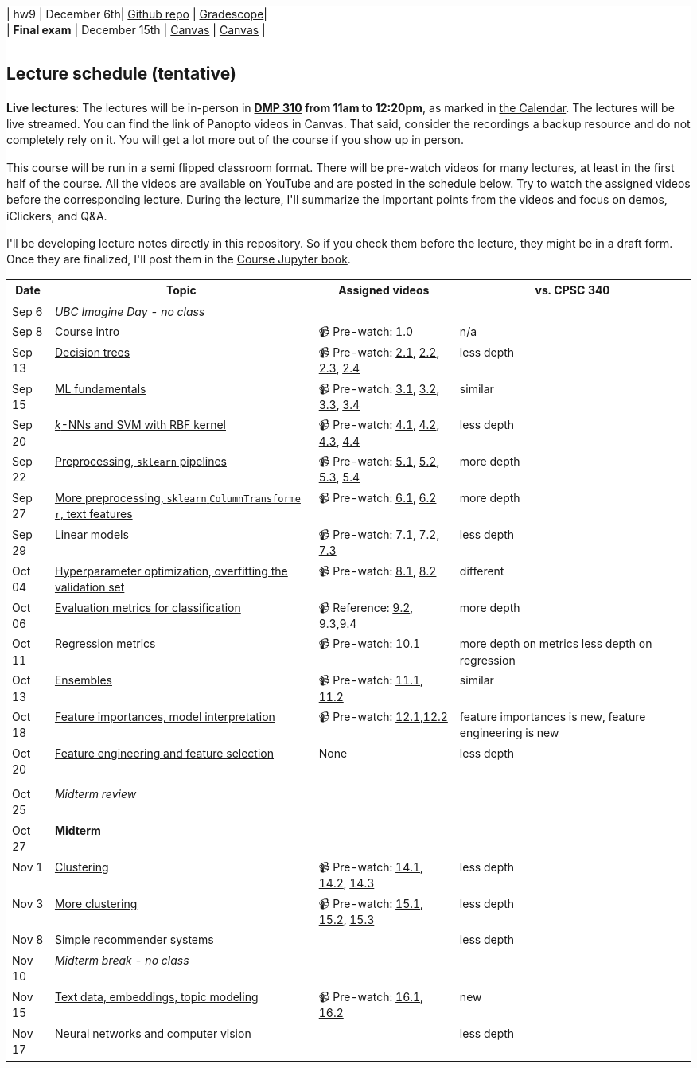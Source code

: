 | hw9 | December 6th|   [Github repo](https://github.com/UBC-CS/cpsc330/tree/master/hw/) | [Gradescope](https://www.gradescope.ca/courses/7610)|  
| **Final exam** | December 15th | [Canvas](https://canvas.ubc.ca/courses/101888) | [Canvas](https://canvas.ubc.ca/courses/101888) |



## Lecture schedule (tentative)

**Live lectures**: The lectures will be in-person in **[DMP 310](http://www.maps.ubc.ca/PROD/index.php) from 11am to 12:20pm**, as marked in [the Calendar](https://htmlpreview.github.io/?https://github.com/UBC-CS/cpsc330/blob/master/docs/calendar.html). The lectures will be live streamed. You can find the link of Panopto videos in Canvas. That said, consider the recordings a backup resource and do not completely rely on it. You will get a lot more out of the course if you show up in person. 

This course will be run in a semi flipped classroom format. There will be pre-watch videos for many lectures, at least in the first half of the course. All the videos are available on [YouTube](https://www.youtube.com/playlist?list=PLHofvQE1VlGtZoAULxcHb7lOsMved0CuM) and are posted in the schedule below. Try to watch the assigned videos before the corresponding lecture. During the lecture, I'll summarize the important points from the videos and focus on demos, iClickers, and Q&A. 

I'll be developing lecture notes directly in this repository. So if you check them before the lecture, they might be in a draft form. Once they are finalized, I'll post them in the [Course Jupyter book](https://ubc-cs.github.io/cpsc330/README.html). 

| Date  | Topic |  Assigned videos | vs. CPSC 340 |
|-------|-----------|-------------------------|------------------|
| Sep 6 | _UBC Imagine Day - no class_ | | 
| Sep 8 | [Course intro](lectures/01_intro.ipynb) | 📹 Pre-watch: [1.0](https://youtu.be/-1hTcS5ZE4w) | n/a |
| Sep 13 | [Decision trees](lectures/02_decision-trees.ipynb) | 📹 Pre-watch: [2.1](https://youtu.be/YNT8n4cXu4A), [2.2](https://youtu.be/6eT5cLL-2Vc), [2.3](https://youtu.be/Hcf19Ij35rA), [2.4](https://youtu.be/KEtsfXn4w2E) |   less depth| 
| Sep 15 | [ML fundamentals](lectures/03_ml-fundamentals.ipynb) | 📹 Pre-watch: [3.1](https://youtu.be/iS2hsRRlc2M), [3.2](https://youtu.be/h2AEobwcUQw), [3.3](https://youtu.be/4cv8VYonepA), [3.4](https://youtu.be/Ihay8yE5KTI) | similar |
| Sep 20 | [$k$-NNs and SVM with RBF kernel](lectures/04_kNNs-SVM-RBF.ipynb) | 📹 Pre-watch: [4.1](https://youtu.be/hCa3EXEUmQk), [4.2](https://youtu.be/bENDqXKJLmg),  [4.3](https://youtu.be/IRGbqi5S9gQ), [4.4](https://youtu.be/ic_zqOhi020) | less depth |
| Sep 22 | [Preprocessing, `sklearn` pipelines](lectures/05_preprocessing-pipelines.ipynb) | 📹  Pre-watch: [5.1](https://youtu.be/xx9HlmzORRk), [5.2](https://youtu.be/G2IXbVzKlt8), [5.3](https://youtu.be/nWTce7WJSd4), [5.4](https://youtu.be/2mJ9rAhMMl0)  |  more depth|
| Sep 27 | [More preprocessing, `sklearn` `ColumnTransformer`, text features](lectures/06_column-transformer-text-feats.ipynb) | 📹  Pre-watch: [6.1](https://youtu.be/to2mukSyvLk), [6.2](https://youtu.be/hteVvLwrWZ4) | more depth |
| Sep 29 | [Linear models](lectures/07_linear-models.ipynb) | 📹  Pre-watch: [7.1](https://youtu.be/HXd1U2q4VFA), [7.2](https://youtu.be/56L5z_t22qE), [7.3](https://youtu.be/_OAK5KiGLg0) | less depth |
| Oct 04 | [Hyperparameter optimization, overfitting the validation set](lectures/08_hyperparameter-optimization.ipynb) | 📹 Pre-watch: [8.1](https://youtu.be/lMWdHZSZMk8), [8.2](https://youtu.be/Z9a9XZ0vQv0) |   different|
| Oct 06 | [Evaluation metrics for classification](lectures/09_classification-metrics.ipynb)  | 📹  Reference: [9.2](https://youtu.be/ZCuCErW5lI8), [9.3](https://youtu.be/XkCTUuoH23c),[9.4](https://youtu.be/jHaKRCFb6Qw) | more depth |
| Oct 11 | [Regression metrics](lectures/10_regression-metrics.ipynb) |  📹 Pre-watch: [10.1](https://youtu.be/lgGTKLwNgkQ) |   more depth on metrics less depth on regression|
| Oct 13 | [Ensembles](lectures/11_ensembles.ipynb) |  📹 Pre-watch: [11.1](https://youtu.be/8litm1H7DLo), [11.2](https://youtu.be/EkFkY9QB2Hw) | similar |
| Oct 18 | [Feature importances, model interpretation](lectures/12_feat-importances.ipynb) | 📹 Pre-watch: [12.1](https://youtu.be/xfICsGL7DXE),[12.2](https://youtu.be/tiSN18OmZOo)| feature importances is new, feature engineering is new |
| Oct 20 |   [Feature engineering and feature selection](lectures/13_feature-engineering-selection.ipynb) | None | less depth |
| | | |
| Oct 25 | _Midterm review_  |  |
| Oct 27 | **Midterm**  |  |
| Nov 1 |   [Clustering](lectures/15_k-Means.ipynb) |  📹 Pre-watch: [14.1](https://youtu.be/caAuUAXwpb8), [14.2](https://youtu.be/s6AvSZ1_l7I), [14.3](https://youtu.be/M5ilrhcL0oY)  | less depth |
| Nov 3 |   [More clustering](16_DBSCAN-hierarchical.ipynb) |  📹 Pre-watch: [15.1](https://youtu.be/1ZwITQyWpkY), [15.2](https://youtu.be/T4NLsrUaRtg), [15.3](https://youtu.be/NM8lFKFZ2IU)   | less depth |
| Nov 8 |   [Simple recommender systems](lectures/17_recommender-systems.ipynb) | | less depth ||
| Nov 10 | _Midterm break - no class_  |  |
| Nov 15 |  [Text data, embeddings, topic modeling](lectures/18_natural-language-processing.ipynb)  | 📹 Pre-watch: [16.1](https://youtu.be/GTC_iLPCjdY), [16.2](https://youtu.be/7W5Q8gzNPBc)  |   new |
| Nov 17 | [Neural networks and computer vision](lectures/17_intro_to_computer-vision.ipynb) | |   less depth |